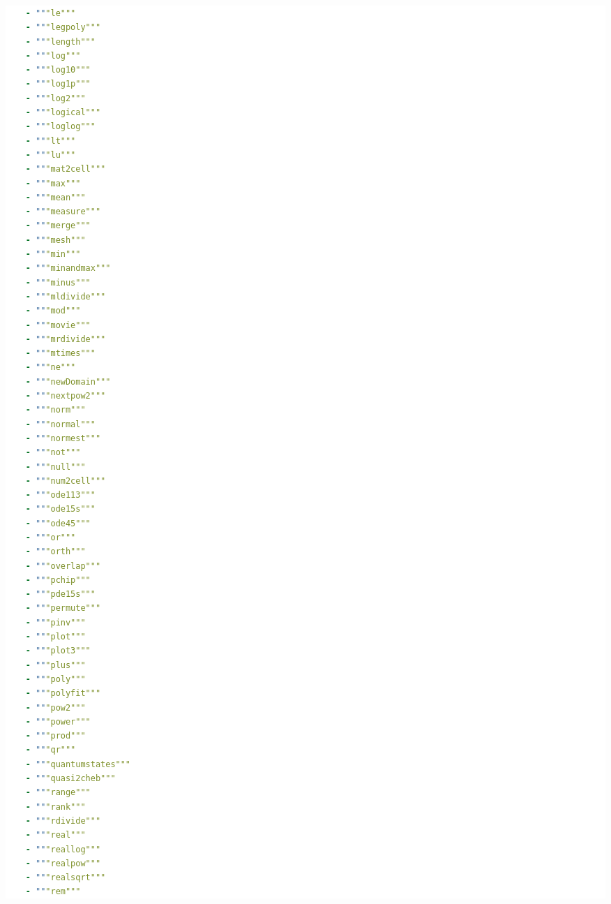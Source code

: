 ```yaml
    - """le"""
    - """legpoly"""
    - """length"""
    - """log"""
    - """log10"""
    - """log1p"""
    - """log2"""
    - """logical"""
    - """loglog"""
    - """lt"""
    - """lu"""
    - """mat2cell"""
    - """max"""
    - """mean"""
    - """measure"""
    - """merge"""
    - """mesh"""
    - """min"""
    - """minandmax"""
    - """minus"""
    - """mldivide"""
    - """mod"""
    - """movie"""
    - """mrdivide"""
    - """mtimes"""
    - """ne"""
    - """newDomain"""
    - """nextpow2"""
    - """norm"""
    - """normal"""
    - """normest"""
    - """not"""
    - """null"""
    - """num2cell"""
    - """ode113"""
    - """ode15s"""
    - """ode45"""
    - """or"""
    - """orth"""
    - """overlap"""
    - """pchip"""
    - """pde15s"""
    - """permute"""
    - """pinv"""
    - """plot"""
    - """plot3"""
    - """plus"""
    - """poly"""
    - """polyfit"""
    - """pow2"""
    - """power"""
    - """prod"""
    - """qr"""
    - """quantumstates"""
    - """quasi2cheb"""
    - """range"""
    - """rank"""
    - """rdivide"""
    - """real"""
    - """reallog"""
    - """realpow"""
    - """realsqrt"""
    - """rem"""
```